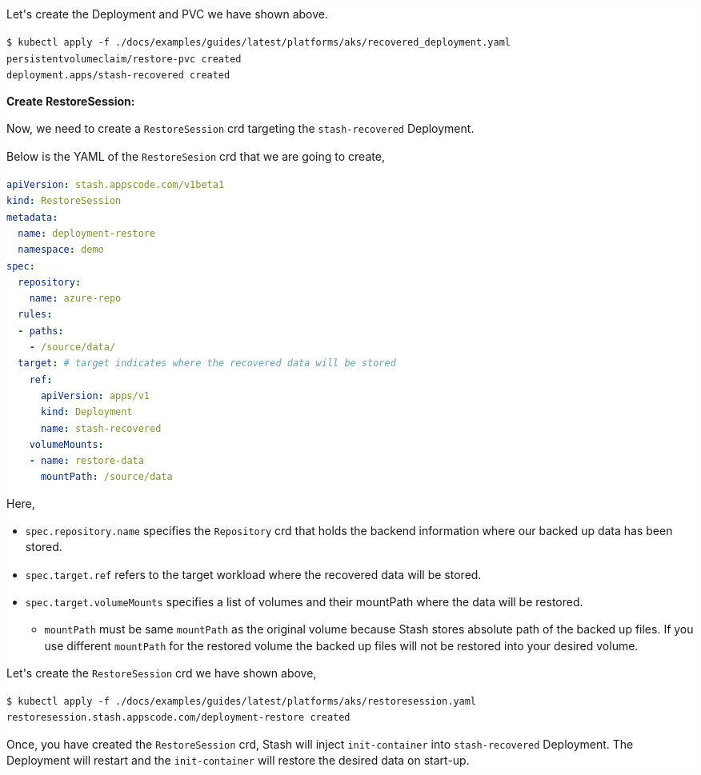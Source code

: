 
Let's create the Deployment and PVC we have shown above.

```console
$ kubectl apply -f ./docs/examples/guides/latest/platforms/aks/recovered_deployment.yaml
persistentvolumeclaim/restore-pvc created
deployment.apps/stash-recovered created
```

**Create RestoreSession:**

Now, we need to create a `RestoreSession` crd targeting the `stash-recovered` Deployment.

Below is the YAML of the `RestoreSesion` crd that we are going to create,

```yaml
apiVersion: stash.appscode.com/v1beta1
kind: RestoreSession
metadata:
  name: deployment-restore
  namespace: demo
spec:
  repository:
    name: azure-repo
  rules:
  - paths:
    - /source/data/
  target: # target indicates where the recovered data will be stored
    ref:
      apiVersion: apps/v1
      kind: Deployment
      name: stash-recovered
    volumeMounts:
    - name: restore-data
      mountPath: /source/data
```

Here,

- `spec.repository.name` specifies the `Repository` crd that holds the backend information where our backed up data has been stored.

- `spec.target.ref` refers to the target workload where the recovered data will be stored.
- `spec.target.volumeMounts` specifies a list of volumes and their mountPath where the data will be restored.
  - `mountPath` must be same `mountPath` as the original volume because Stash stores absolute path of the backed up files. If you use different `mountPath` for the restored volume the backed up files will not be restored into your desired volume.

Let's create the `RestoreSession` crd we have shown above,

```console
$ kubectl apply -f ./docs/examples/guides/latest/platforms/aks/restoresession.yaml
restoresession.stash.appscode.com/deployment-restore created
```

Once, you have created the `RestoreSession` crd, Stash will inject `init-container` into `stash-recovered` Deployment. The Deployment will restart and the `init-container` will restore the desired data on start-up.

